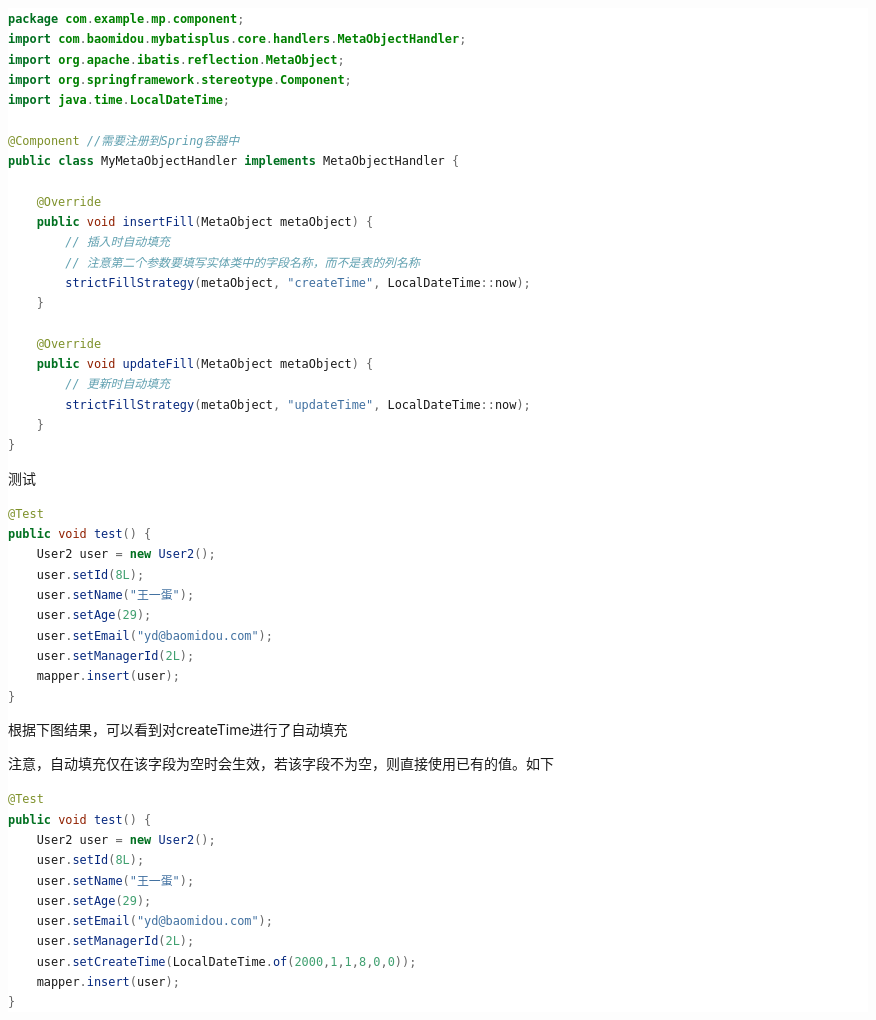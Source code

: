 ```java
package com.example.mp.component;  
import com.baomidou.mybatisplus.core.handlers.MetaObjectHandler;  
import org.apache.ibatis.reflection.MetaObject;  
import org.springframework.stereotype.Component;  
import java.time.LocalDateTime;  

@Component //需要注册到Spring容器中  
public class MyMetaObjectHandler implements MetaObjectHandler {  

    @Override  
    public void insertFill(MetaObject metaObject) {  
        // 插入时自动填充  
        // 注意第二个参数要填写实体类中的字段名称，而不是表的列名称  
        strictFillStrategy(metaObject, "createTime", LocalDateTime::now);  
    }  

    @Override  
    public void updateFill(MetaObject metaObject) {  
        // 更新时自动填充  
        strictFillStrategy(metaObject, "updateTime", LocalDateTime::now);  
    }  
}
```

测试

```java
@Test  
public void test() {  
    User2 user = new User2();  
    user.setId(8L);  
    user.setName("王一蛋");  
    user.setAge(29);  
    user.setEmail("yd@baomidou.com");  
    user.setManagerId(2L);  
    mapper.insert(user);  
}
```

根据下图结果，可以看到对createTime进行了自动填充

注意，自动填充仅在该字段为空时会生效，若该字段不为空，则直接使用已有的值。如下

```java
@Test  
public void test() {  
    User2 user = new User2();  
    user.setId(8L);  
    user.setName("王一蛋");  
    user.setAge(29);  
    user.setEmail("yd@baomidou.com");  
    user.setManagerId(2L);  
    user.setCreateTime(LocalDateTime.of(2000,1,1,8,0,0));  
    mapper.insert(user);  
}
```
